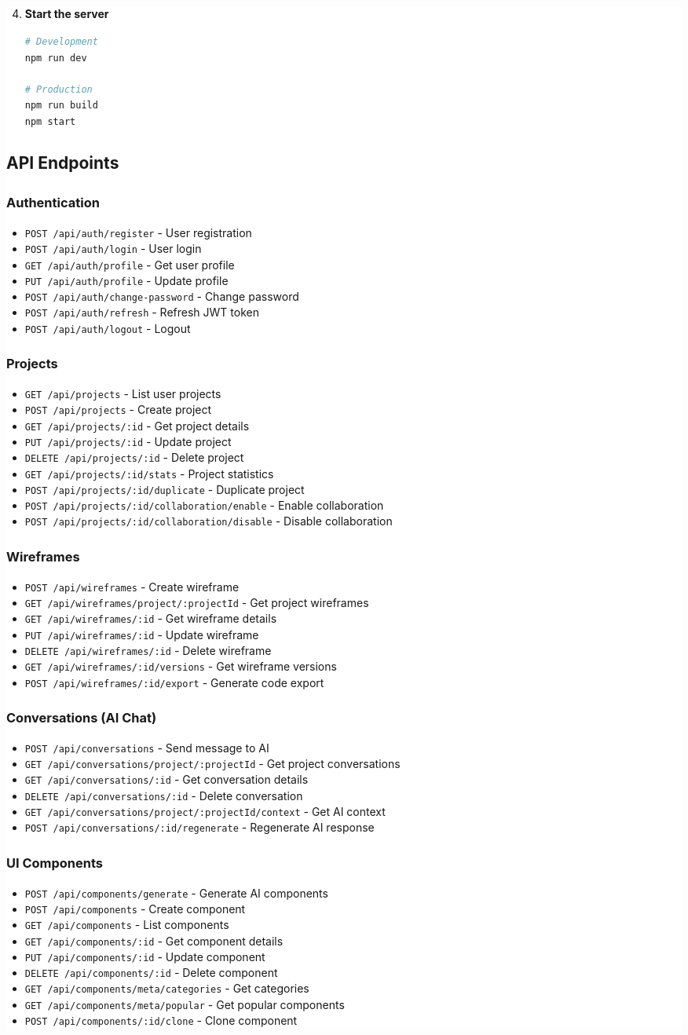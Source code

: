 4. **Start the server**
   ```bash
   # Development
   npm run dev
   
   # Production
   npm run build
   npm start
   ```

## API Endpoints

### Authentication
- `POST /api/auth/register` - User registration
- `POST /api/auth/login` - User login
- `GET /api/auth/profile` - Get user profile
- `PUT /api/auth/profile` - Update profile
- `POST /api/auth/change-password` - Change password
- `POST /api/auth/refresh` - Refresh JWT token
- `POST /api/auth/logout` - Logout

### Projects
- `GET /api/projects` - List user projects
- `POST /api/projects` - Create project
- `GET /api/projects/:id` - Get project details
- `PUT /api/projects/:id` - Update project
- `DELETE /api/projects/:id` - Delete project
- `GET /api/projects/:id/stats` - Project statistics
- `POST /api/projects/:id/duplicate` - Duplicate project
- `POST /api/projects/:id/collaboration/enable` - Enable collaboration
- `POST /api/projects/:id/collaboration/disable` - Disable collaboration

### Wireframes
- `POST /api/wireframes` - Create wireframe
- `GET /api/wireframes/project/:projectId` - Get project wireframes
- `GET /api/wireframes/:id` - Get wireframe details
- `PUT /api/wireframes/:id` - Update wireframe
- `DELETE /api/wireframes/:id` - Delete wireframe
- `GET /api/wireframes/:id/versions` - Get wireframe versions
- `POST /api/wireframes/:id/export` - Generate code export

### Conversations (AI Chat)
- `POST /api/conversations` - Send message to AI
- `GET /api/conversations/project/:projectId` - Get project conversations
- `GET /api/conversations/:id` - Get conversation details
- `DELETE /api/conversations/:id` - Delete conversation
- `GET /api/conversations/project/:projectId/context` - Get AI context
- `POST /api/conversations/:id/regenerate` - Regenerate AI response

### UI Components
- `POST /api/components/generate` - Generate AI components
- `POST /api/components` - Create component
- `GET /api/components` - List components
- `GET /api/components/:id` - Get component details
- `PUT /api/components/:id` - Update component
- `DELETE /api/components/:id` - Delete component
- `GET /api/components/meta/categories` - Get categories
- `GET /api/components/meta/popular` - Get popular components
- `POST /api/components/:id/clone` - Clone component
